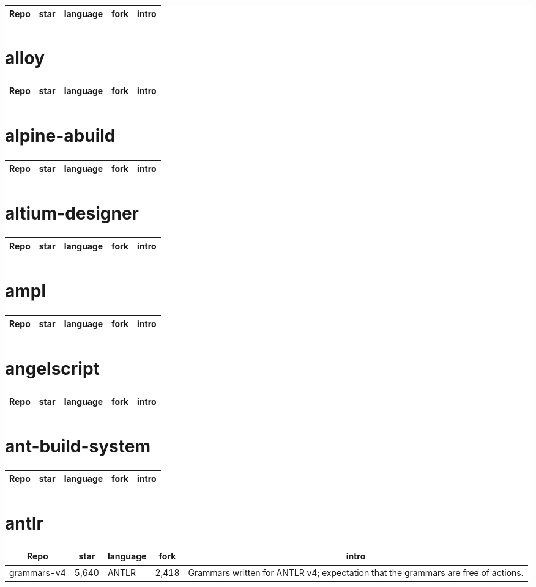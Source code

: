 Repo|star|language|fork|intro
-|-|-|-|-



# alloy

Repo|star|language|fork|intro
-|-|-|-|-



# alpine-abuild

Repo|star|language|fork|intro
-|-|-|-|-



# altium-designer

Repo|star|language|fork|intro
-|-|-|-|-



# ampl

Repo|star|language|fork|intro
-|-|-|-|-



# angelscript

Repo|star|language|fork|intro
-|-|-|-|-



# ant-build-system

Repo|star|language|fork|intro
-|-|-|-|-



# antlr

Repo|star|language|fork|intro
-|-|-|-|-
[grammars-v4](https://github.com/antlr/grammars-v4)|5,640|ANTLR|2,418|Grammars written for ANTLR v4; expectation that the grammars are free of actions.

